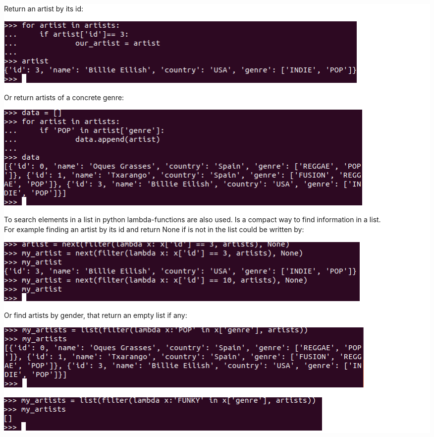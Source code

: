 Return an artist by its id:

![image](figures/flask5.png)

Or return artists of a concrete genre:

![image](figures/flask6.png)

To search elements in a list in python lambda-functions are also used.
Is a compact way to find information in a list.\
For example finding an artist by its id and return None if is not in the
list could be written by:

![image](figures/flask7.png)

Or find artists by gender, that return an empty list if any:

![image](figures/flask8.png)

![image](figures/flask9.png)

